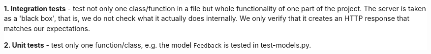 **1. Integration tests** - test not only one class/function in a file but whole functionality of one part of the project. The server is taken as a 'black box', that is, we do not check what it actually does internally. We only verify that it creates an HTTP response that matches our expectations.

**2. Unit tests** - test only one function/class, e.g. the model `Feedback` is tested in test-models.py.
